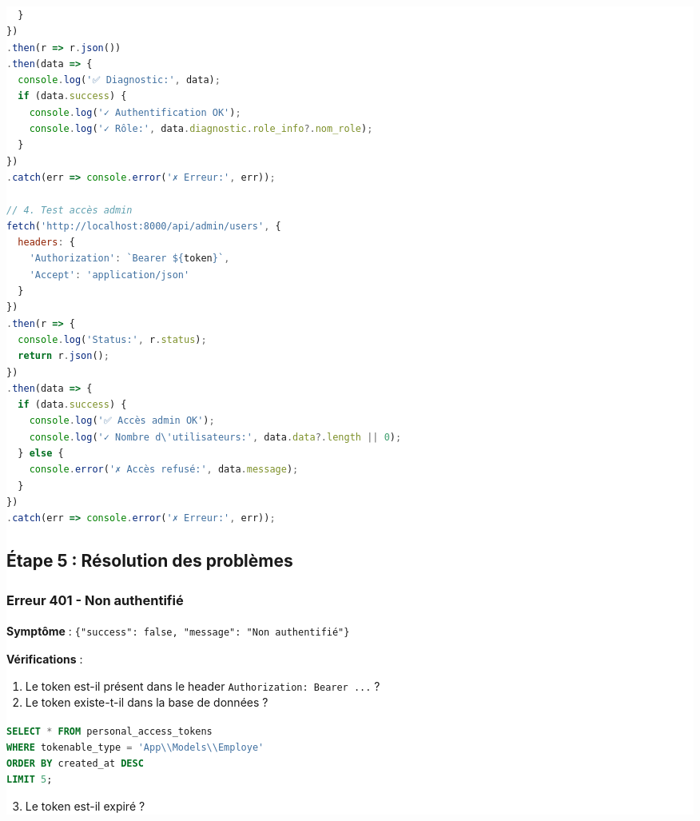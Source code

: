 ```javascript
  }
})
.then(r => r.json())
.then(data => {
  console.log('✅ Diagnostic:', data);
  if (data.success) {
    console.log('✓ Authentification OK');
    console.log('✓ Rôle:', data.diagnostic.role_info?.nom_role);
  }
})
.catch(err => console.error('✗ Erreur:', err));

// 4. Test accès admin
fetch('http://localhost:8000/api/admin/users', {
  headers: {
    'Authorization': `Bearer ${token}`,
    'Accept': 'application/json'
  }
})
.then(r => {
  console.log('Status:', r.status);
  return r.json();
})
.then(data => {
  if (data.success) {
    console.log('✅ Accès admin OK');
    console.log('✓ Nombre d\'utilisateurs:', data.data?.length || 0);
  } else {
    console.error('✗ Accès refusé:', data.message);
  }
})
.catch(err => console.error('✗ Erreur:', err));
```

## Étape 5 : Résolution des problèmes

### Erreur 401 - Non authentifié

**Symptôme** : `{"success": false, "message": "Non authentifié"}`

**Vérifications** :
1. Le token est-il présent dans le header `Authorization: Bearer ...` ?
2. Le token existe-t-il dans la base de données ?

```sql
SELECT * FROM personal_access_tokens 
WHERE tokenable_type = 'App\\Models\\Employe' 
ORDER BY created_at DESC 
LIMIT 5;
```

3. Le token est-il expiré ?
